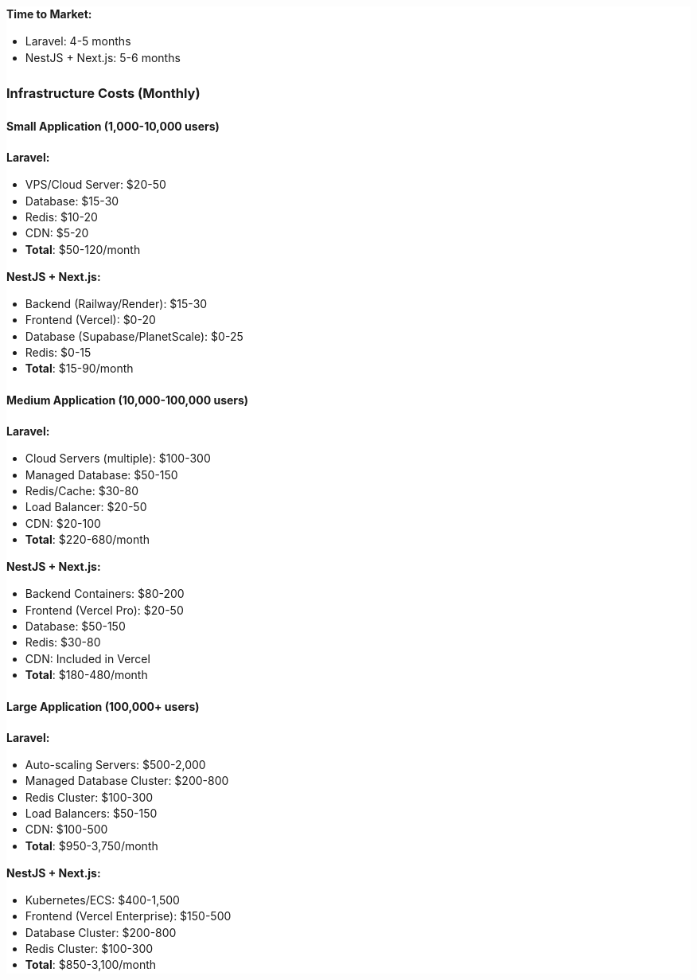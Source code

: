 **Time to Market:**
- Laravel: 4-5 months
- NestJS + Next.js: 5-6 months

### Infrastructure Costs (Monthly)

#### Small Application (1,000-10,000 users)

**Laravel:**
- VPS/Cloud Server: $20-50
- Database: $15-30
- Redis: $10-20
- CDN: $5-20
- **Total**: $50-120/month

**NestJS + Next.js:**
- Backend (Railway/Render): $15-30
- Frontend (Vercel): $0-20
- Database (Supabase/PlanetScale): $0-25
- Redis: $0-15
- **Total**: $15-90/month

#### Medium Application (10,000-100,000 users)

**Laravel:**
- Cloud Servers (multiple): $100-300
- Managed Database: $50-150
- Redis/Cache: $30-80
- Load Balancer: $20-50
- CDN: $20-100
- **Total**: $220-680/month

**NestJS + Next.js:**
- Backend Containers: $80-200
- Frontend (Vercel Pro): $20-50
- Database: $50-150
- Redis: $30-80
- CDN: Included in Vercel
- **Total**: $180-480/month

#### Large Application (100,000+ users)

**Laravel:**
- Auto-scaling Servers: $500-2,000
- Managed Database Cluster: $200-800
- Redis Cluster: $100-300
- Load Balancers: $50-150
- CDN: $100-500
- **Total**: $950-3,750/month

**NestJS + Next.js:**
- Kubernetes/ECS: $400-1,500
- Frontend (Vercel Enterprise): $150-500
- Database Cluster: $200-800
- Redis Cluster: $100-300
- **Total**: $850-3,100/month
